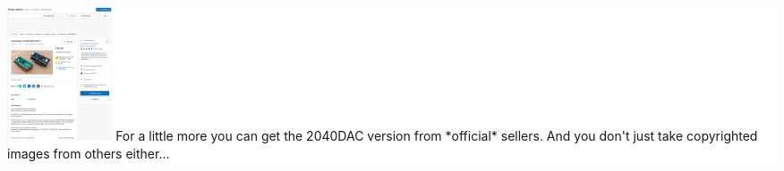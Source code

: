 <td>  <img  height="150"  src="Images/hos_5.jpg">  </td>
<td>For a little more you can get the 2040DAC version from *official* sellers. And you don't just take copyrighted images from others either...
</tr>
</table>
